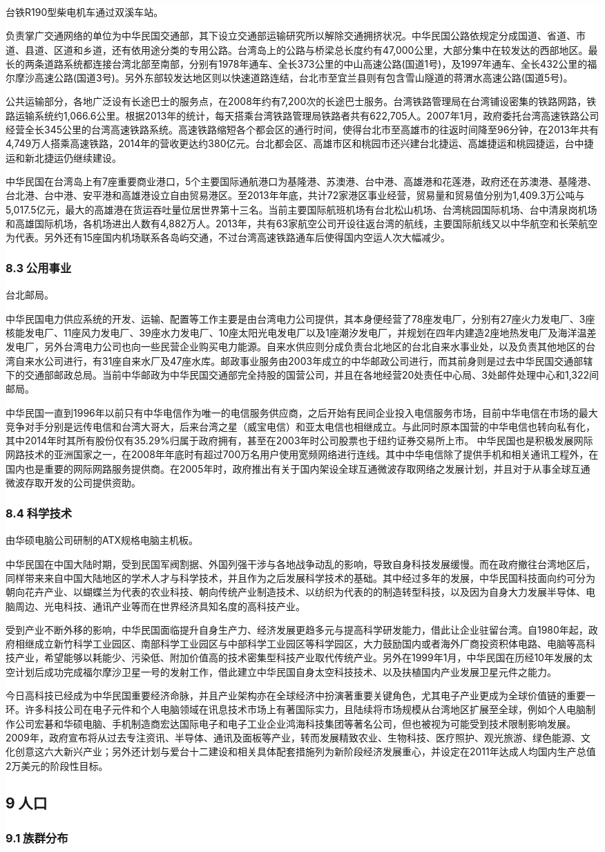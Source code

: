 台铁R190型柴电机车通过双溪车站。

负责掌广交通网络的单位为中华民国交通部，其下设立交通部运输研究所以解除交通拥挤状况。中华民国公路依规定分成国道、省道、市道、县道、区道和乡道，还有依用途分类的专用公路。台湾岛上的公路与桥梁总长度约有47,000公里，大部分集中在较发达的西部地区。最长的两条道路系统都连接台湾北部至南部，分别有1978年通车、全长373公里的中山高速公路(国道1号)，及1997年通车、全长432公里的福尔摩沙高速公路(国道3号)。另外东部较发达地区则以快速道路连结，台北市至宜兰县则有包含雪山隧道的蒋渭水高速公路(国道5号)。

公共运输部分，各地广泛设有长途巴士的服务点，在2008年约有7,200次的长途巴士服务。台湾铁路管理局在台湾铺设密集的铁路网路，铁路运输系统约1,066.6公里。根据2013年的统计，每天搭乘台湾铁路管理局铁路者共有622,705人。2007年1月，政府委托台湾高速铁路公司经营全长345公里的台湾高速铁路系统。高速铁路缩短各个都会区的通行时间，使得台北市至高雄市的往返时间降至96分钟，在2013年共有4,749万人搭乘高速铁路，2014年的营收更达约380亿元。台北都会区、高雄市区和桃园市还兴建台北捷运、高雄捷运和桃园捷运，台中捷运和新北捷运仍继续建设。

中华民国在台湾岛上有7座重要商业港口，5个主要国际通航港口为基隆港、苏澳港、台中港、高雄港和花莲港，政府还在苏澳港、基隆港、台北港、台中港、安平港和高雄港设立自由贸易港区。至2013年年底，共计72家港区事业经营，贸易量和贸易值分别为1,409.3万公吨与5,017.5亿元，最大的高雄港在货运吞吐量位居世界第十三名。当前主要国际航班机场有台北松山机场、台湾桃园国际机场、台中清泉岗机场和高雄国际机场，各机场进出人数有4,882万人。2013年，共有63家航空公司开设往返台湾的航线，主要国际航线又以中华航空和长荣航空为代表。另外还有15座国内机场联系各岛屿交通，不过台湾高速铁路通车后使得国内空运人次大幅减少。



### 8.3 公用事业

台北邮局。

中华民国电力供应系统的开发、运输、配置等工作主要是由台湾电力公司提供，其本身便经营了78座发电厂，分别有27座火力发电厂、3座核能发电厂、11座风力发电厂、39座水力发电厂、10座太阳光电发电厂以及1座潮汐发电厂，并规划在四年内建造2座地热发电厂及海洋温差发电厂，另外台湾电力公司也向一些民营企业购买电力能源。自来水供应则分成负责台北地区的台北自来水事业处，以及负责其他地区的台湾自来水公司进行，有31座自来水厂及47座水库。邮政事业服务由2003年成立的中华邮政公司进行，而其前身则是过去中华民国交通部辖下的交通部邮政总局。当前中华邮政为中华民国交通部完全持股的国营公司，并且在各地经营20处责任中心局、3处邮件处理中心和1,322间邮局。

中华民国一直到1996年以前只有中华电信作为唯一的电信服务供应商，之后开始有民间企业投入电信服务市场，目前中华电信在市场的最大竞争对手分别是远传电信和台湾大哥大，后来台湾之星（威宝电信）和亚太电信也相继成立。与此同时原本国营的中华电信也转向私有化，其中2014年时其所有股份仅有35.29%归属于政府拥有，甚至在2003年时公司股票也于纽约证券交易所上市。 中华民国也是积极发展网际网路技术的亚洲国家之一，在2008年年底时有超过700万名用户使用宽频网络进行连线。其中中华电信除了提供手机和相关通讯工程外，在国内也是重要的网际网路服务提供商。在2005年时，政府推出有关于国内架设全球互通微波存取网络之发展计划，并且对于从事全球互通微波存取开发的公司提供资助。



### 8.4 科学技术

由华硕电脑公司研制的ATX规格电脑主机板。

中华民国在中国大陆时期，受到民国军阀割据、外国列强干涉与各地战争动乱的影响，导致自身科技发展缓慢。而在政府撤往台湾地区后，同样带来来自中国大陆地区的学术人才与科学技术，并且作为之后发展科学技术的基础。其中经过多年的发展，中华民国科技面向约可分为朝向花卉产业、以蝴蝶兰为代表的农业科技、朝向传统产业制造技术、以纺织为代表的的制造转型科技，以及因为自身大力发展半导体、电脑周边、光电科技、通讯产业等而在世界经济具知名度的高科技产业。

受到产业不断外移的影响，中华民国面临提升自身生产力、经济发展更趋多元与提高科学研发能力，借此让企业驻留台湾。自1980年起，政府相继成立新竹科学工业园区、南部科学工业园区与中部科学工业园区等科学园区，大力鼓励国内或者海外厂商投资积体电路、电脑等高科技产业，希望能够以耗能少、污染低、附加价值高的技术密集型科技产业取代传统产业。另外在1999年1月，中华民国在历经10年发展的太空计划后成功完成福尔摩沙卫星一号的发射工作，借此建立中华民国自身太空科技技术、以及扶植国内产业发展卫星元件之能力。

今日高科技已经成为中华民国重要经济命脉，并且产业架构亦在全球经济中扮演著重要关键角色，尤其电子产业更成为全球价值链的重要一环。许多科技公司在电子元件和个人电脑领域在讯息技术市场上有著国际实力，且陆续将市场规模从台湾地区扩展至全球，例如个人电脑制作公司宏碁和华硕电脑、手机制造商宏达国际电子和电子工业企业鸿海科技集团等著名公司，但也被视为可能受到技术限制影响发展。2009年，政府宣布将从过去专注资讯、半导体、通讯及面板等产业，转而发展精致农业、生物科技、医疗照护、观光旅游、绿色能源、文化创意这六大新兴产业；另外还计划与爱台十二建设和相关具体配套措施列为新阶段经济发展重心，并设定在2011年达成人均国内生产总值2万美元的阶段性目标。



## 9 人口



### 9.1 族群分布
